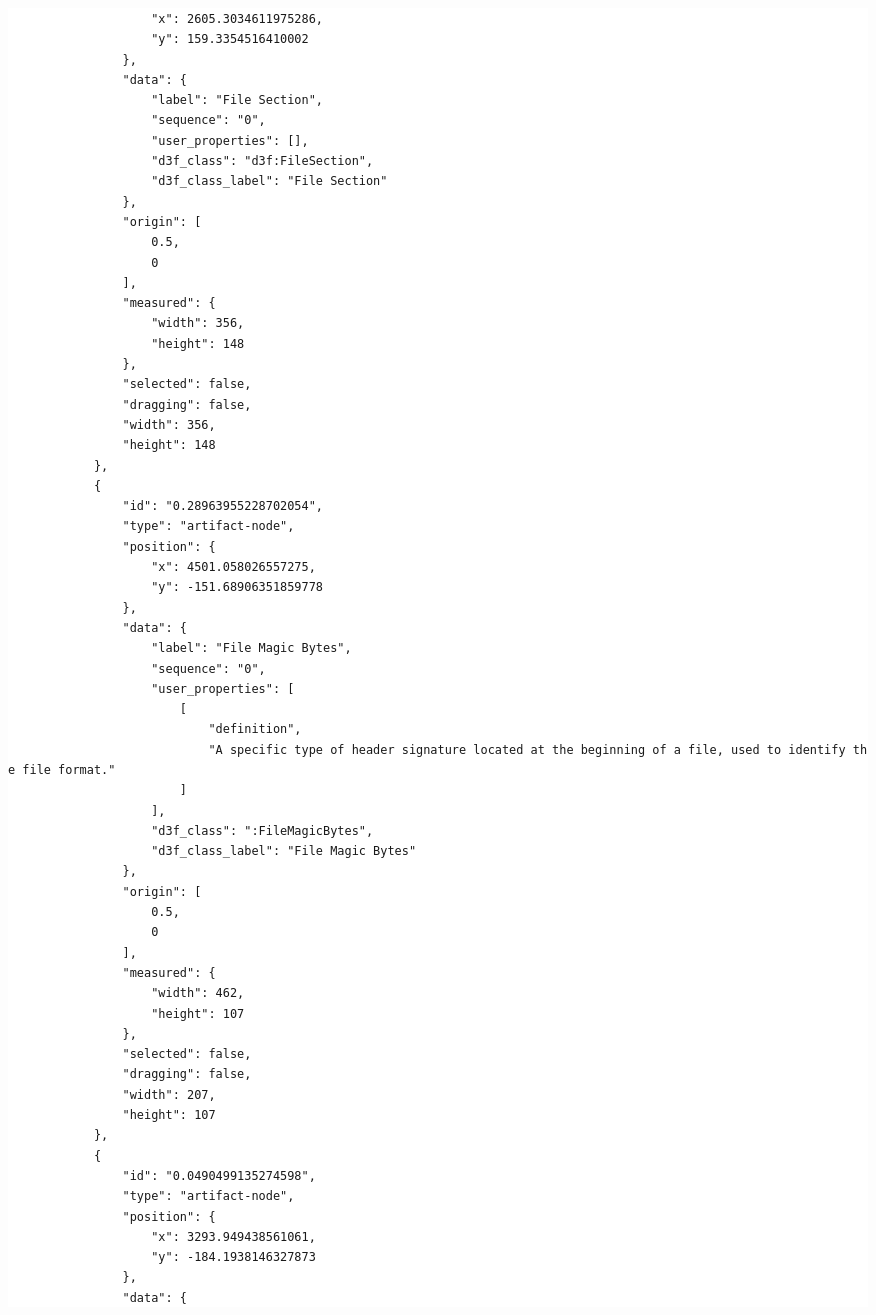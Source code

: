                         "x": 2605.3034611975286,
                        "y": 159.3354516410002
                    },
                    "data": {
                        "label": "File Section",
                        "sequence": "0",
                        "user_properties": [],
                        "d3f_class": "d3f:FileSection",
                        "d3f_class_label": "File Section"
                    },
                    "origin": [
                        0.5,
                        0
                    ],
                    "measured": {
                        "width": 356,
                        "height": 148
                    },
                    "selected": false,
                    "dragging": false,
                    "width": 356,
                    "height": 148
                },
                {
                    "id": "0.28963955228702054",
                    "type": "artifact-node",
                    "position": {
                        "x": 4501.058026557275,
                        "y": -151.68906351859778
                    },
                    "data": {
                        "label": "File Magic Bytes",
                        "sequence": "0",
                        "user_properties": [
                            [
                                "definition",
                                "A specific type of header signature located at the beginning of a file, used to identify the file format."
                            ]
                        ],
                        "d3f_class": ":FileMagicBytes",
                        "d3f_class_label": "File Magic Bytes"
                    },
                    "origin": [
                        0.5,
                        0
                    ],
                    "measured": {
                        "width": 462,
                        "height": 107
                    },
                    "selected": false,
                    "dragging": false,
                    "width": 207,
                    "height": 107
                },
                {
                    "id": "0.0490499135274598",
                    "type": "artifact-node",
                    "position": {
                        "x": 3293.949438561061,
                        "y": -184.1938146327873
                    },
                    "data": {